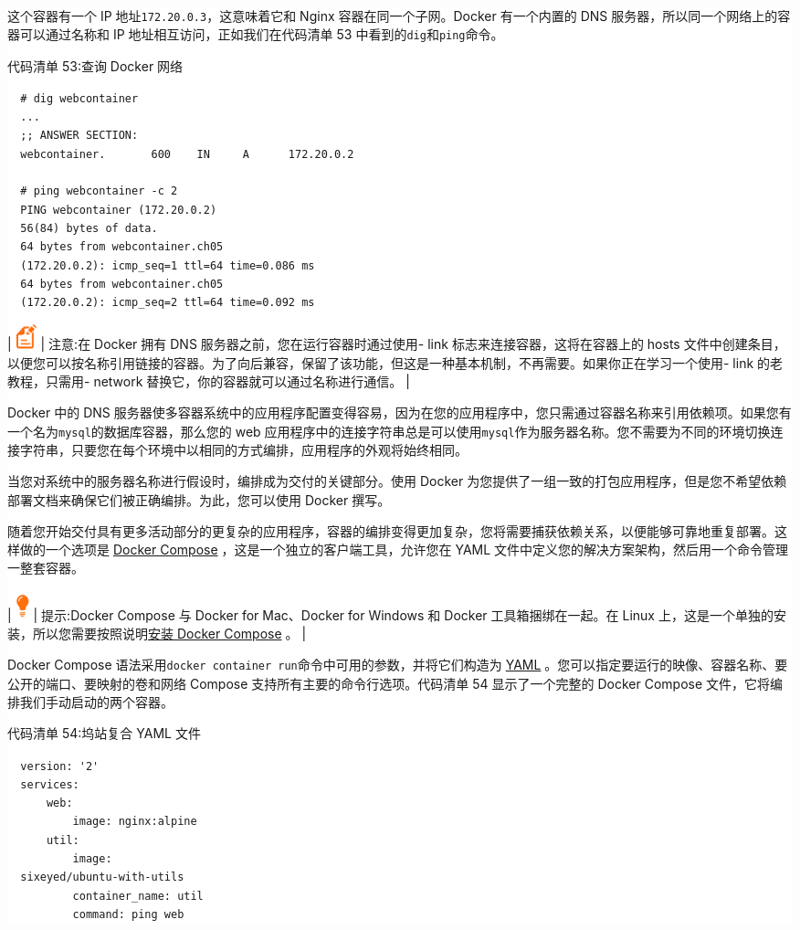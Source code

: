 这个容器有一个 IP 地址`172.20.0.3`，这意味着它和 Nginx 容器在同一个子网。Docker 有一个内置的 DNS 服务器，所以同一个网络上的容器可以通过名称和 IP 地址相互访问，正如我们在代码清单 53 中看到的`dig`和`ping`命令。

代码清单 53:查询 Docker 网络

```
  # dig webcontainer
  ...
  ;; ANSWER SECTION:
  webcontainer.       600    IN     A      172.20.0.2

  # ping webcontainer -c 2
  PING webcontainer (172.20.0.2)
  56(84) bytes of data.
  64 bytes from webcontainer.ch05
  (172.20.0.2): icmp_seq=1 ttl=64 time=0.086 ms
  64 bytes from webcontainer.ch05
  (172.20.0.2): icmp_seq=2 ttl=64 time=0.092 ms

```

| ![](img/note.png) | 注意:在 Docker 拥有 DNS 服务器之前，您在运行容器时通过使用- link 标志来连接容器，这将在容器上的 hosts 文件中创建条目，以便您可以按名称引用链接的容器。为了向后兼容，保留了该功能，但这是一种基本机制，不再需要。如果你正在学习一个使用- link 的老教程，只需用- network 替换它，你的容器就可以通过名称进行通信。 |

Docker 中的 DNS 服务器使多容器系统中的应用程序配置变得容易，因为在您的应用程序中，您只需通过容器名称来引用依赖项。如果您有一个名为`mysql`的数据库容器，那么您的 web 应用程序中的连接字符串总是可以使用`mysql`作为服务器名称。您不需要为不同的环境切换连接字符串，只要您在每个环境中以相同的方式编排，应用程序的外观将始终相同。

当您对系统中的服务器名称进行假设时，编排成为交付的关键部分。使用 Docker 为您提供了一组一致的打包应用程序，但是您不希望依赖部署文档来确保它们被正确编排。为此，您可以使用 Docker 撰写。

随着您开始交付具有更多活动部分的更复杂的应用程序，容器的编排变得更加复杂，您将需要捕获依赖关系，以便能够可靠地重复部署。这样做的一个选项是 [Docker Compose](https://docs.docker.com/compose/) ，这是一个独立的客户端工具，允许您在 YAML 文件中定义您的解决方案架构，然后用一个命令管理一整套容器。

| ![](img/tip.png) | 提示:Docker Compose 与 Docker for Mac、Docker for Windows 和 Docker 工具箱捆绑在一起。在 Linux 上，这是一个单独的安装，所以您需要按照说明[安装 Docker Compose](https://docs.docker.com/compose/install/) 。 |

Docker Compose 语法采用`docker container run`命令中可用的参数，并将它们构造为 [YAML](https://en.wikipedia.org/wiki/YAML) 。您可以指定要运行的映像、容器名称、要公开的端口、要映射的卷和网络 Compose 支持所有主要的命令行选项。代码清单 54 显示了一个完整的 Docker Compose 文件，它将编排我们手动启动的两个容器。

代码清单 54:坞站复合 YAML 文件

```
  version: '2'
  services:
      web:
          image: nginx:alpine
      util:
          image:
  sixeyed/ubuntu-with-utils
          container_name: util
          command: ping web

```
